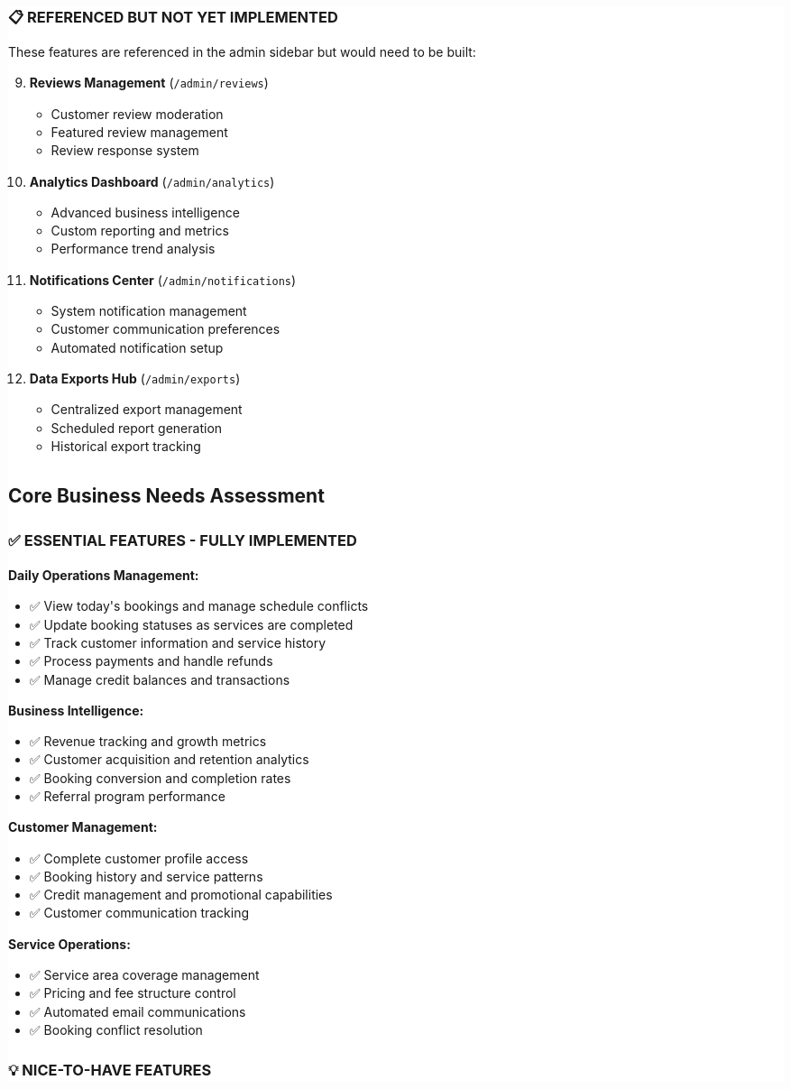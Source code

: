 ### 📋 **REFERENCED BUT NOT YET IMPLEMENTED**

These features are referenced in the admin sidebar but would need to be built:

9. **Reviews Management** (`/admin/reviews`)
   - Customer review moderation
   - Featured review management
   - Review response system

10. **Analytics Dashboard** (`/admin/analytics`)
    - Advanced business intelligence
    - Custom reporting and metrics
    - Performance trend analysis

11. **Notifications Center** (`/admin/notifications`)
    - System notification management
    - Customer communication preferences
    - Automated notification setup

12. **Data Exports Hub** (`/admin/exports`)
    - Centralized export management
    - Scheduled report generation
    - Historical export tracking

## Core Business Needs Assessment

### ✅ **ESSENTIAL FEATURES - FULLY IMPLEMENTED**

**Daily Operations Management:**
- ✅ View today's bookings and manage schedule conflicts
- ✅ Update booking statuses as services are completed
- ✅ Track customer information and service history
- ✅ Process payments and handle refunds
- ✅ Manage credit balances and transactions

**Business Intelligence:**
- ✅ Revenue tracking and growth metrics
- ✅ Customer acquisition and retention analytics
- ✅ Booking conversion and completion rates
- ✅ Referral program performance

**Customer Management:**
- ✅ Complete customer profile access
- ✅ Booking history and service patterns
- ✅ Credit management and promotional capabilities
- ✅ Customer communication tracking

**Service Operations:**
- ✅ Service area coverage management
- ✅ Pricing and fee structure control
- ✅ Automated email communications
- ✅ Booking conflict resolution

### 💡 **NICE-TO-HAVE FEATURES**
